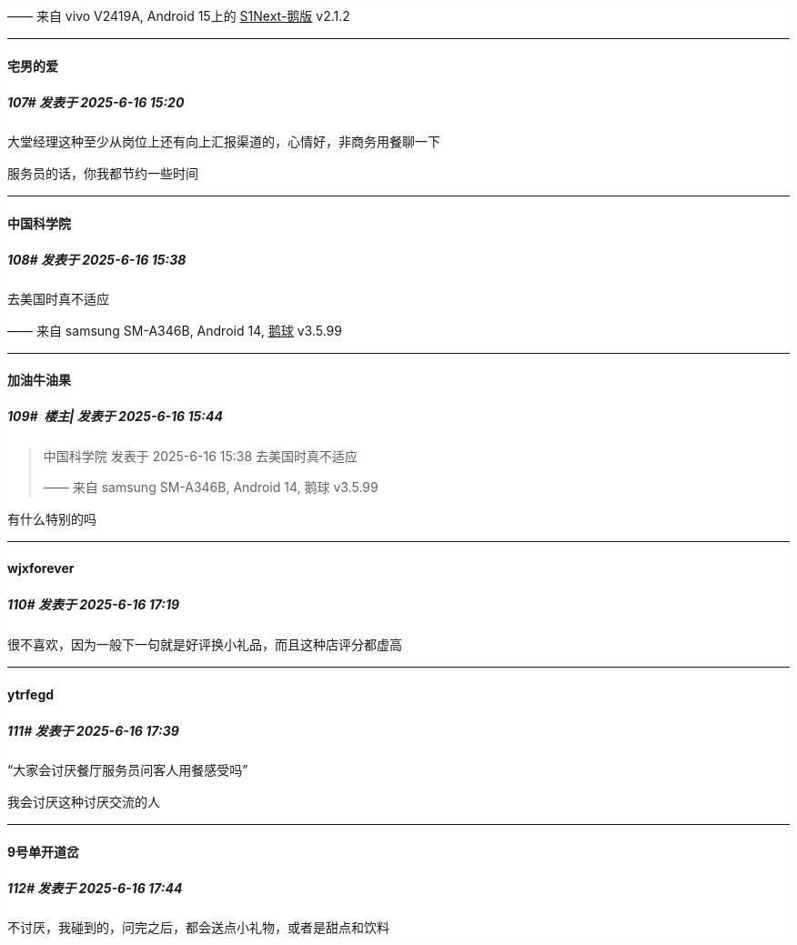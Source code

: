 —— 来自 vivo V2419A, Android 15上的 [S1Next-鹅版](https://github.com/ykrank/S1-Next/releases) v2.1.2

*****

####  宅男的爱  
##### 107#       发表于 2025-6-16 15:20

大堂经理这种至少从岗位上还有向上汇报渠道的，心情好，非商务用餐聊一下

服务员的话，你我都节约一些时间


*****

####  中国科学院  
##### 108#       发表于 2025-6-16 15:38

去美国时真不适应

—— 来自 samsung SM-A346B, Android 14, [鹅球](https://www.pgyer.com/GcUxKd4w) v3.5.99


*****

####  加油牛油果  
##### 109#         楼主| 发表于 2025-6-16 15:44

<blockquote>中国科学院 发表于 2025-6-16 15:38
去美国时真不适应

—— 来自 samsung SM-A346B, Android 14, 鹅球 v3.5.99</blockquote>
有什么特别的吗


*****

####  wjxforever  
##### 110#       发表于 2025-6-16 17:19

很不喜欢，因为一般下一句就是好评换小礼品，而且这种店评分都虚高


*****

####  ytrfegd  
##### 111#       发表于 2025-6-16 17:39

“大家会讨厌餐厅服务员问客人用餐感受吗”

我会讨厌这种讨厌交流的人


*****

####  9号单开道岔  
##### 112#       发表于 2025-6-16 17:44

不讨厌，我碰到的，问完之后，都会送点小礼物，或者是甜点和饮料
